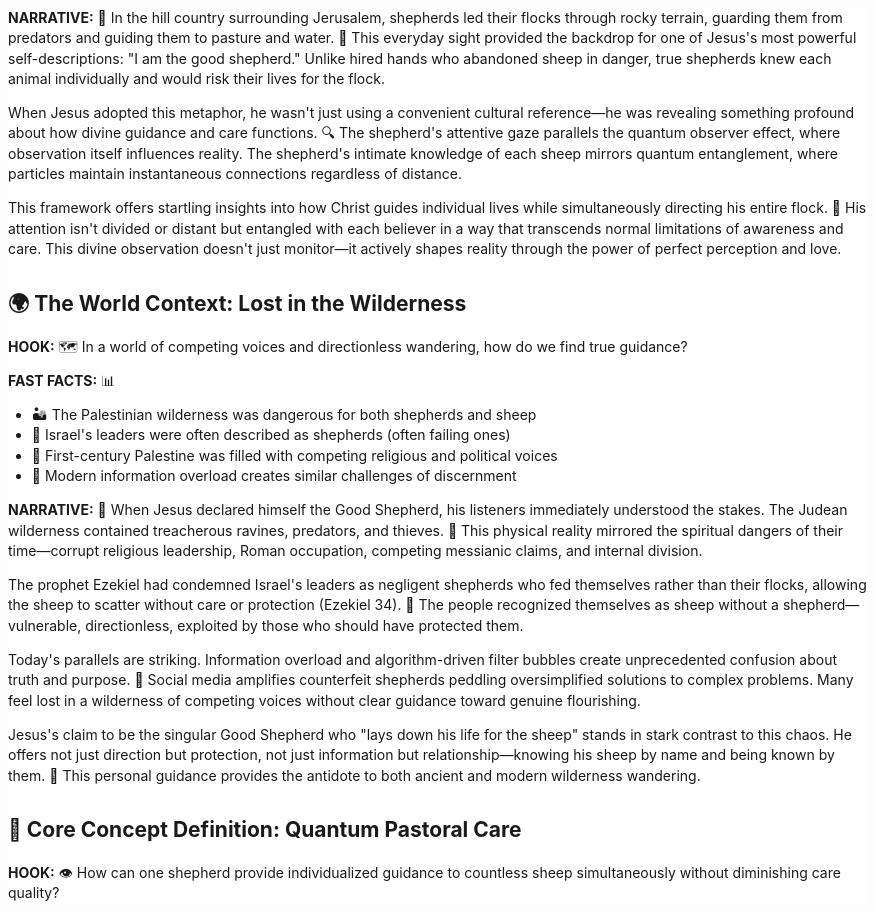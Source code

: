**NARRATIVE:** 📖
In the hill country surrounding Jerusalem, shepherds led their flocks through rocky terrain, guarding them from predators and guiding them to pasture and water. 🌄 This everyday sight provided the backdrop for one of Jesus's most powerful self-descriptions: "I am the good shepherd." Unlike hired hands who abandoned sheep in danger, true shepherds knew each animal individually and would risk their lives for the flock.

When Jesus adopted this metaphor, he wasn't just using a convenient cultural reference—he was revealing something profound about how divine guidance and care functions. 🔍 The shepherd's attentive gaze parallels the quantum observer effect, where observation itself influences reality. The shepherd's intimate knowledge of each sheep mirrors quantum entanglement, where particles maintain instantaneous connections regardless of distance.

This framework offers startling insights into how Christ guides individual lives while simultaneously directing his entire flock. 🐑 His attention isn't divided or distant but entangled with each believer in a way that transcends normal limitations of awareness and care. This divine observation doesn't just monitor—it actively shapes reality through the power of perfect perception and love.

## 🌍 The World Context: Lost in the Wilderness

**HOOK:** 🗺️ In a world of competing voices and directionless wandering, how do we find true guidance?

**FAST FACTS:** 📊
- 🏜️ The Palestinian wilderness was dangerous for both shepherds and sheep
- 👑 Israel's leaders were often described as shepherds (often failing ones)
- 📢 First-century Palestine was filled with competing religious and political voices
- 🧭 Modern information overload creates similar challenges of discernment

**NARRATIVE:** 📖
When Jesus declared himself the Good Shepherd, his listeners immediately understood the stakes. The Judean wilderness contained treacherous ravines, predators, and thieves. 🐺 This physical reality mirrored the spiritual dangers of their time—corrupt religious leadership, Roman occupation, competing messianic claims, and internal division.

The prophet Ezekiel had condemned Israel's leaders as negligent shepherds who fed themselves rather than their flocks, allowing the sheep to scatter without care or protection (Ezekiel 34). 📜 The people recognized themselves as sheep without a shepherd—vulnerable, directionless, exploited by those who should have protected them.

Today's parallels are striking. Information overload and algorithm-driven filter bubbles create unprecedented confusion about truth and purpose. 📱 Social media amplifies counterfeit shepherds peddling oversimplified solutions to complex problems. Many feel lost in a wilderness of competing voices without clear guidance toward genuine flourishing.

Jesus's claim to be the singular Good Shepherd who "lays down his life for the sheep" stands in stark contrast to this chaos. He offers not just direction but protection, not just information but relationship—knowing his sheep by name and being known by them. 🤝 This personal guidance provides the antidote to both ancient and modern wilderness wandering.

## 🌟 Core Concept Definition: Quantum Pastoral Care

**HOOK:** 👁️ How can one shepherd provide individualized guidance to countless sheep simultaneously without diminishing care quality?
